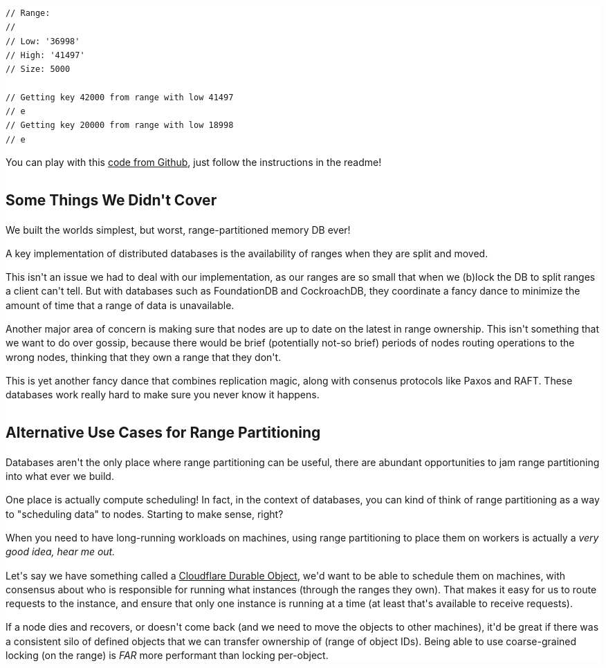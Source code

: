 ```
// Range:
//
// Low: '36998'
// High: '41497'
// Size: 5000

// Getting key 42000 from range with low 41497
// e
// Getting key 20000 from range with low 18998
// e
```

You can play with this [code from Github](https://github.com/danthegoodman1/RangePartitioningPost?ref=aspiring.dev), just follow the instructions in the readme!

## Some Things We Didn't Cover

We built the worlds simplest, but worst, range-partitioned memory DB ever!

A key implementation of distributed databases is the availability of ranges when they are split and moved.

This isn't an issue we had to deal with our implementation, as our ranges are so small that when we (b)lock the DB to split ranges a client can't tell. But with databases such as FoundationDB and CockroachDB, they coordinate a fancy dance to minimize the amount of time that a range of data is unavailable.

Another major area of concern is making sure that nodes are up to date on the latest in range ownership. This isn't something that we want to do over gossip, because there would be brief (potentially not-so brief) periods of nodes routing operations to the wrong nodes, thinking that they own a range that they don't.

This is yet another fancy dance that combines replication magic, along with consenus protocols like Paxos and RAFT. These databases work really hard to make sure you never know it happens.

## Alternative Use Cases for Range Partitioning

Databases aren't the only place where range partitioning can be useful, there are abundant opportunities to jam range partitioning into what ever we build.

One place is actually compute scheduling! In fact, in the context of databases, you can kind of think of range partitioning as a way to "scheduling data" to nodes. Starting to make sense, right?

When you need to have long-running workloads on machines, using range partitioning to place them on workers is actually a *very good idea, hear me out.*

Let's say we have something called a [Cloudflare Durable Object](https://developers.cloudflare.com/durable-objects/?ref=aspiring.dev), we'd want to be able to schedule them on machines, with consensus about who is responsible for running what instances (through the ranges they own). That makes it easy for us to route requests to the instance, and ensure that only one instance is running at a time (at least that's available to receive requests).

If a node dies and recovers, or doesn't come back (and we need to move the objects to other machines), it'd be great if there was a consistent silo of defined objects that we can transfer ownership of (range of object IDs). Being able to use coarse-grained locking (on the range) is *FAR* more performant than locking per-object.
